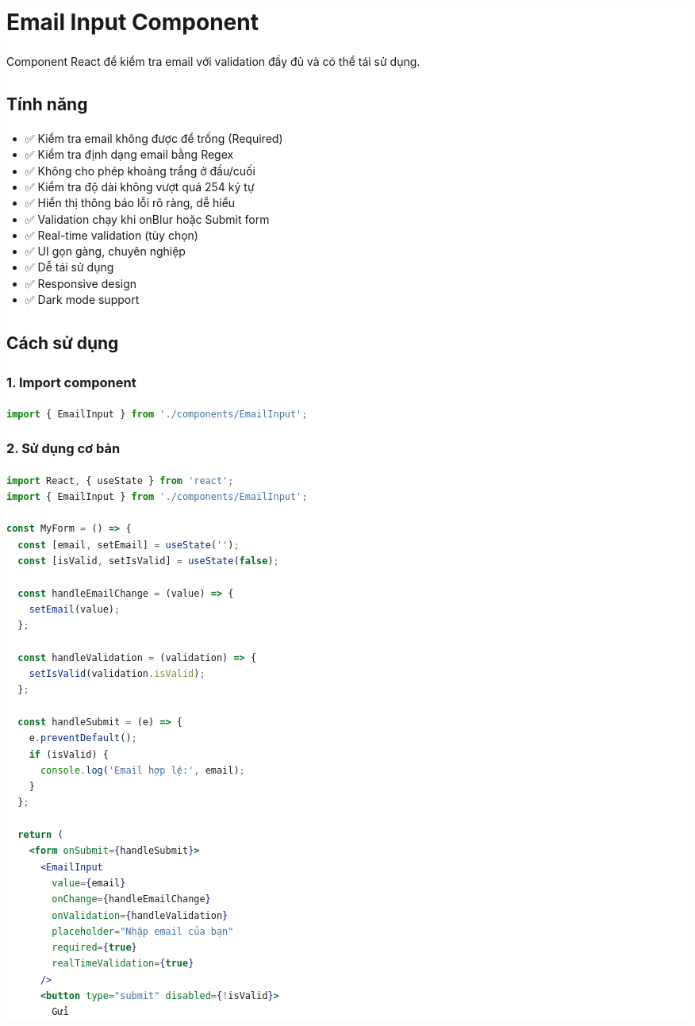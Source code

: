# Email Input Component

Component React để kiểm tra email với validation đầy đủ và có thể tái sử dụng.

## Tính năng

- ✅ Kiểm tra email không được để trống (Required)
- ✅ Kiểm tra định dạng email bằng Regex
- ✅ Không cho phép khoảng trắng ở đầu/cuối
- ✅ Kiểm tra độ dài không vượt quá 254 ký tự
- ✅ Hiển thị thông báo lỗi rõ ràng, dễ hiểu
- ✅ Validation chạy khi onBlur hoặc Submit form
- ✅ Real-time validation (tùy chọn)
- ✅ UI gọn gàng, chuyên nghiệp
- ✅ Dễ tái sử dụng
- ✅ Responsive design
- ✅ Dark mode support

## Cách sử dụng

### 1. Import component

```jsx
import { EmailInput } from './components/EmailInput';
```

### 2. Sử dụng cơ bản

```jsx
import React, { useState } from 'react';
import { EmailInput } from './components/EmailInput';

const MyForm = () => {
  const [email, setEmail] = useState('');
  const [isValid, setIsValid] = useState(false);

  const handleEmailChange = (value) => {
    setEmail(value);
  };

  const handleValidation = (validation) => {
    setIsValid(validation.isValid);
  };

  const handleSubmit = (e) => {
    e.preventDefault();
    if (isValid) {
      console.log('Email hợp lệ:', email);
    }
  };

  return (
    <form onSubmit={handleSubmit}>
      <EmailInput
        value={email}
        onChange={handleEmailChange}
        onValidation={handleValidation}
        placeholder="Nhập email của bạn"
        required={true}
        realTimeValidation={true}
      />
      <button type="submit" disabled={!isValid}>
        Gửi
```